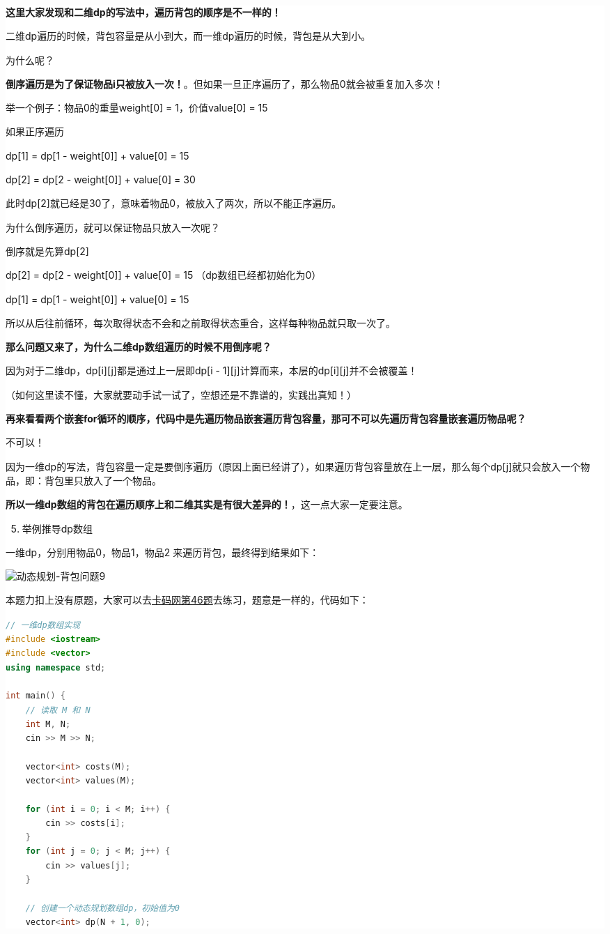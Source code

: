 **这里大家发现和二维dp的写法中，遍历背包的顺序是不一样的！**

二维dp遍历的时候，背包容量是从小到大，而一维dp遍历的时候，背包是从大到小。

为什么呢？

**倒序遍历是为了保证物品i只被放入一次！**。但如果一旦正序遍历了，那么物品0就会被重复加入多次！

举一个例子：物品0的重量weight[0] = 1，价值value[0] = 15

如果正序遍历

dp[1] = dp[1 - weight[0]] + value[0] = 15

dp[2] = dp[2 - weight[0]] + value[0] = 30

此时dp[2]就已经是30了，意味着物品0，被放入了两次，所以不能正序遍历。

为什么倒序遍历，就可以保证物品只放入一次呢？

倒序就是先算dp[2]

dp[2] = dp[2 - weight[0]] + value[0] = 15  （dp数组已经都初始化为0）

dp[1] = dp[1 - weight[0]] + value[0] = 15

所以从后往前循环，每次取得状态不会和之前取得状态重合，这样每种物品就只取一次了。

**那么问题又来了，为什么二维dp数组遍历的时候不用倒序呢？**

因为对于二维dp，dp[i][j]都是通过上一层即dp[i - 1][j]计算而来，本层的dp[i][j]并不会被覆盖！

（如何这里读不懂，大家就要动手试一试了，空想还是不靠谱的，实践出真知！）

**再来看看两个嵌套for循环的顺序，代码中是先遍历物品嵌套遍历背包容量，那可不可以先遍历背包容量嵌套遍历物品呢？**

不可以！

因为一维dp的写法，背包容量一定是要倒序遍历（原因上面已经讲了），如果遍历背包容量放在上一层，那么每个dp[j]就只会放入一个物品，即：背包里只放入了一个物品。

**所以一维dp数组的背包在遍历顺序上和二维其实是有很大差异的！**，这一点大家一定要注意。

5. 举例推导dp数组

一维dp，分别用物品0，物品1，物品2 来遍历背包，最终得到结果如下：

![动态规划-背包问题9](https://code-thinking-1253855093.file.myqcloud.com/pics/20210110103614769.png)


本题力扣上没有原题，大家可以去[卡码网第46题](https://kamacoder.com/problempage.php?pid=1046)去练习，题意是一样的，代码如下： 

```CPP 
// 一维dp数组实现
#include <iostream>
#include <vector>
using namespace std;

int main() {
    // 读取 M 和 N
    int M, N;
    cin >> M >> N;

    vector<int> costs(M);
    vector<int> values(M);

    for (int i = 0; i < M; i++) {
        cin >> costs[i];
    }
    for (int j = 0; j < M; j++) {
        cin >> values[j];
    }

    // 创建一个动态规划数组dp，初始值为0
    vector<int> dp(N + 1, 0);

```